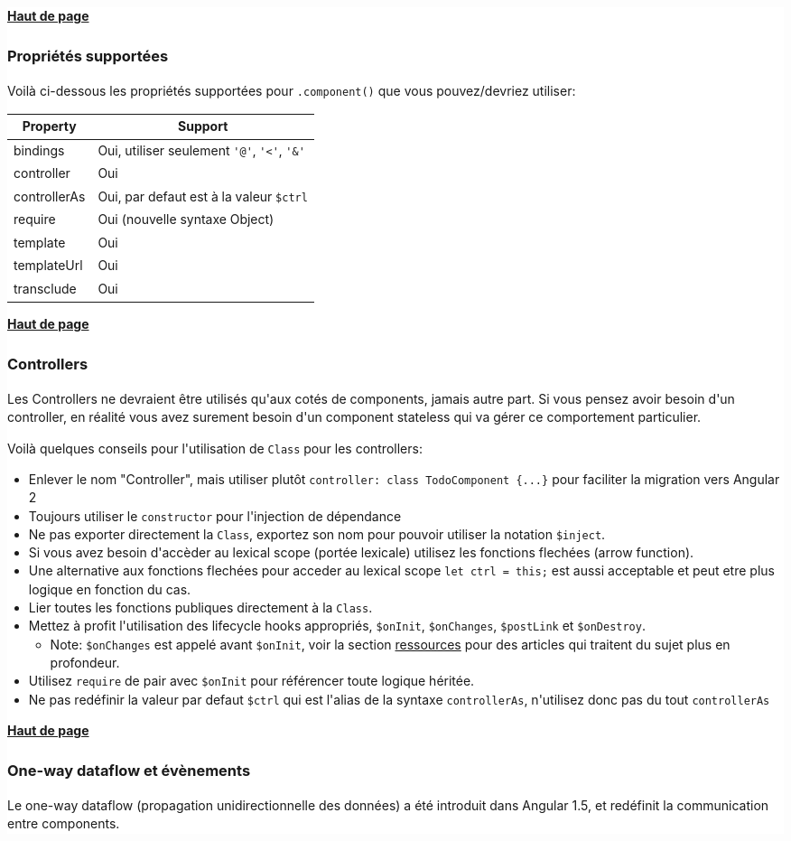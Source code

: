 **[Haut de page](#table-des-matieres)**

### Propriétés supportées

Voilà ci-dessous les propriétés supportées pour `.component()` que vous pouvez/devriez utiliser:

| Property | Support |
|---|---|
| bindings | Oui, utiliser seulement `'@'`, `'<'`, `'&'`|
| controller | Oui |
| controllerAs | Oui, par defaut est à la valeur `$ctrl` |
| require | Oui (nouvelle syntaxe Object) |
| template | Oui |
| templateUrl | Oui |
| transclude | Oui |

**[Haut de page](#table-des-matieres)**

### Controllers

Les Controllers ne devraient être utilisés qu'aux cotés de components, jamais autre part. Si vous pensez avoir besoin d'un controller, en réalité vous avez surement besoin d'un component stateless qui va gérer ce comportement particulier.

Voilà quelques conseils pour l'utilisation de `Class` pour les controllers:

* Enlever le nom "Controller", mais utiliser plutôt `controller: class TodoComponent {...}` pour faciliter la migration vers Angular 2
* Toujours utiliser le `constructor` pour l'injection de dépendance
* Ne pas exporter directement la `Class`, exportez son nom pour pouvoir utiliser la notation `$inject`.
* Si vous avez besoin d'accèder au lexical scope (portée lexicale) utilisez les fonctions flechées (arrow function).
* Une alternative aux fonctions flechées pour acceder au lexical scope `let ctrl = this;` est aussi acceptable et peut etre plus logique en fonction du cas.
* Lier toutes les fonctions publiques directement à la `Class`.
* Mettez à profit l'utilisation des lifecycle hooks appropriés, `$onInit`, `$onChanges`, `$postLink` et `$onDestroy`.
  * Note: `$onChanges` est appelé avant `$onInit`, voir la section [ressources](#ressources) pour des articles qui traitent du sujet plus en profondeur.
* Utilisez `require` de pair avec `$onInit` pour référencer toute logique héritée.
* Ne pas redéfinir la valeur par defaut `$ctrl` qui est l'alias de la syntaxe `controllerAs`, n'utilisez donc pas du tout `controllerAs`

**[Haut de page](#table-des-matieres)**

### One-way dataflow et évènements

Le one-way dataflow (propagation unidirectionnelle des données) a été introduit dans Angular 1.5, et redéfinit la communication entre components.
